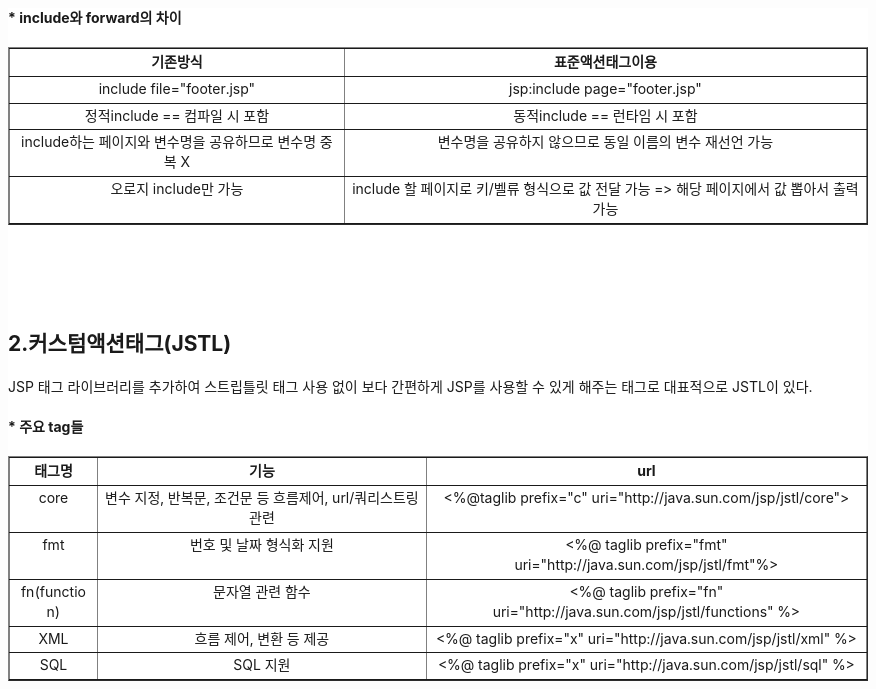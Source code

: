 <h4> * include와 forward의 차이 </h4>
	<table border="1px solid gray">
		<tr align="center">
			<th>기존방식</th>
			<th>표준액션태그이용</th>
		</tr>
		<tr align="center">
			<td>include file="footer.jsp"</td>
			<td>jsp:include page="footer.jsp"</td>
		</tr>
		<tr align="center">
			<td>정적include == 컴파일 시 포함</td>
			<td>동적include == 런타임 시 포함</td>
		</tr>
		<tr align="center">
			<td>include하는 페이지와 변수명을 공유하므로 변수명 중복 X</td>
			<td>변수명을 공유하지 않으므로 동일 이름의 변수 재선언 가능</td>
		</tr>
		<tr align="center">
			<td>오로지 include만 가능</td>
			<td>include 할 페이지로 키/벨류 형식으로 값 전달 가능 => 해당 페이지에서 값 뽑아서 출력 가능</td>
		</tr>
	</table>

<br><br><br>

<h2>2.커스텀액션태그(JSTL)</h2>
<p> JSP 태그 라이브러리를 추가하여 스트립틀릿 태그 사용 없이 보다 간편하게 JSP를 사용할 수 있게 해주는 태그로 대표적으로 JSTL이 있다. </p>

<h4> * 주요 tag들 </h4>
	<table border="1px solid gray">
		<tr align="center">
			<th>태그명</th>
			<th>기능</th>
			<th>url</th>
		</tr>
		<tr align="center">
			<td>core</td>
			<td>변수 지정, 반복문, 조건문 등 흐름제어, url/쿼리스트링 관련</td>
			<td> <%@taglib prefix="c" uri="http://java.sun.com/jsp/jstl/core"> </td>
		</tr>
		<tr align="center">
			<td>fmt</td>
			<td>번호 및 날짜 형식화 지원</td>
			<td> <%@ taglib prefix="fmt" uri="http://java.sun.com/jsp/jstl/fmt"%> </td>
		</tr>
		<tr align="center">
			<td>fn(function)</td>
			<td>문자열 관련 함수</td>
			<td> <%@ taglib prefix="fn" uri="http://java.sun.com/jsp/jstl/functions" %> </td>
		</tr>
		<tr align="center">
			<td>XML</td>
			<td>흐름 제어, 변환 등 제공</td>
			<td> <%@ taglib prefix="x" uri="http://java.sun.com/jsp/jstl/xml" %> </td>
		</tr>
		<tr align="center">
			<td>SQL</td>
			<td>SQL 지원</td>
			<td> <%@ taglib prefix="x" uri="http://java.sun.com/jsp/jstl/sql" %> </td>
		</tr>
	</table>
